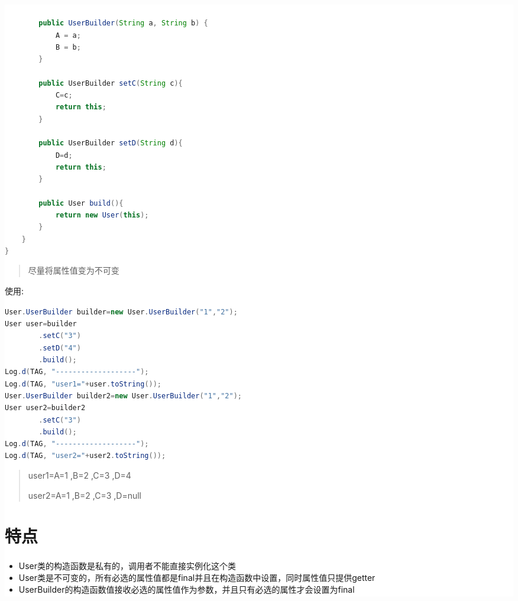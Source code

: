 ```java

        public UserBuilder(String a, String b) {
            A = a;
            B = b;
        }

        public UserBuilder setC(String c){
            C=c;
            return this;
        }

        public UserBuilder setD(String d){
            D=d;
            return this;
        }

        public User build(){
            return new User(this);
        }
    }
}
```

> 尽量将属性值变为不可变

使用:

```java
User.UserBuilder builder=new User.UserBuilder("1","2");
User user=builder
        .setC("3")
        .setD("4")
        .build();
Log.d(TAG, "-------------------");
Log.d(TAG, "user1="+user.toString());
User.UserBuilder builder2=new User.UserBuilder("1","2");
User user2=builder2
        .setC("3")
        .build();
Log.d(TAG, "-------------------");
Log.d(TAG, "user2="+user2.toString());
```

> user1=A=1 ,B=2 ,C=3 ,D=4
>
> user2=A=1 ,B=2 ,C=3 ,D=null

# 特点

- User类的构造函数是私有的，调用者不能直接实例化这个类
- User类是不可变的，所有必选的属性值都是final并且在构造函数中设置，同时属性值只提供getter
- UserBuilder的构造函数值接收必选的属性值作为参数，并且只有必选的属性才会设置为final
